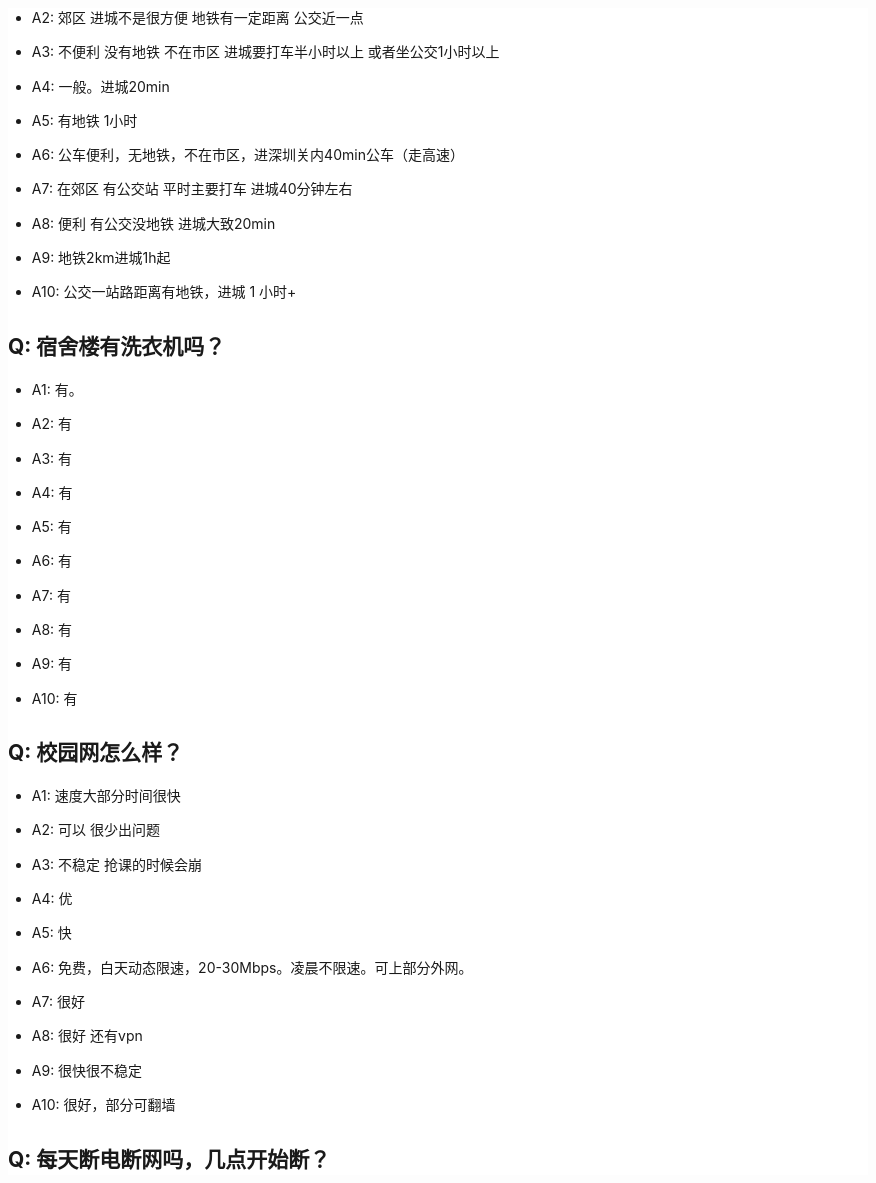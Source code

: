 - A2: 郊区 进城不是很方便 地铁有一定距离 公交近一点

- A3: 不便利 没有地铁 不在市区 进城要打车半小时以上 或者坐公交1小时以上

- A4: 一般。进城20min

- A5: 有地铁 1小时

- A6: 公车便利，无地铁，不在市区，进深圳关内40min公车（走高速）

- A7: 在郊区 有公交站 平时主要打车 进城40分钟左右

- A8: 便利 有公交没地铁 进城大致20min

- A9: 地铁2km进城1h起

- A10: 公交一站路距离有地铁，进城 1 小时+

## Q: 宿舍楼有洗衣机吗？

- A1: 有。

- A2: 有

- A3: 有

- A4: 有

- A5: 有

- A6: 有

- A7: 有

- A8: 有

- A9: 有

- A10: 有

## Q: 校园网怎么样？

- A1: 速度大部分时间很快

- A2: 可以 很少出问题

- A3: 不稳定 抢课的时候会崩

- A4: 优

- A5: 快

- A6: 免费，白天动态限速，20-30Mbps。凌晨不限速。可上部分外网。

- A7: 很好

- A8: 很好 还有vpn

- A9: 很快很不稳定

- A10: 很好，部分可翻墙

## Q: 每天断电断网吗，几点开始断？
